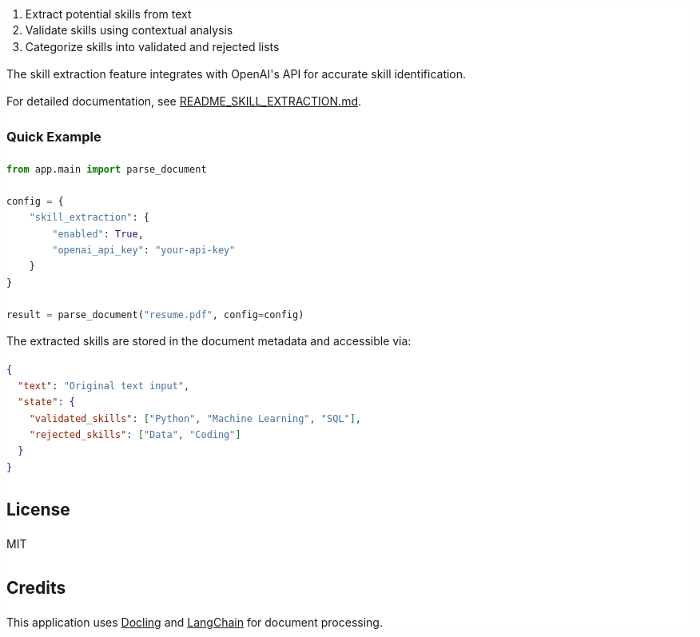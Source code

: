 1. Extract potential skills from text
2. Validate skills using contextual analysis
3. Categorize skills into validated and rejected lists

The skill extraction feature integrates with OpenAI's API for accurate skill identification. 

For detailed documentation, see [README_SKILL_EXTRACTION.md](README_SKILL_EXTRACTION.md).

### Quick Example

```python
from app.main import parse_document

config = {
    "skill_extraction": {
        "enabled": True,
        "openai_api_key": "your-api-key"
    }
}

result = parse_document("resume.pdf", config=config)
```

The extracted skills are stored in the document metadata and accessible via:

```json
{
  "text": "Original text input",
  "state": {
    "validated_skills": ["Python", "Machine Learning", "SQL"],
    "rejected_skills": ["Data", "Coding"]
  }
}
```

## License

MIT

## Credits

This application uses [Docling](https://github.com/DS4SD/docling) and [LangChain](https://github.com/langchain-ai/langchain) for document processing. 